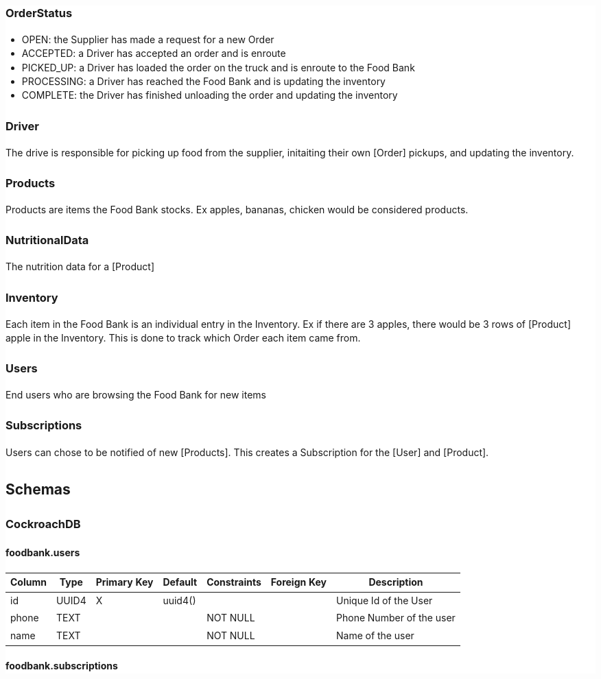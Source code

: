 ### OrderStatus

* OPEN: the Supplier has made a request for a new Order 
* ACCEPTED: a Driver has accepted an order and is enroute 
* PICKED_UP: a Driver has loaded the order on the truck and is enroute to the Food Bank
* PROCESSING: a Driver has reached the Food Bank and is updating the inventory
* COMPLETE: the Driver has finished unloading the order and updating the inventory

### Driver

The drive is responsible for picking up food from the supplier, initaiting their own [Order] pickups, and updating the inventory.

### Products

Products are items the Food Bank stocks. Ex apples, bananas, chicken would be considered products. 

### NutritionalData

The nutrition data for a [Product]

### Inventory

Each item in the Food Bank is an individual entry in the Inventory. Ex if there are 3 apples, there would be 3 rows of [Product] apple in the Inventory. This is done to track which Order each item came from.

### Users

End users who are browsing the Food Bank for new items

### Subscriptions

Users can chose to be notified of new [Products]. This creates a Subscription for the [User] and [Product]. 

## Schemas

### CockroachDB

#### foodbank.users

| Column | Type  | Primary Key | Default | Constraints | Foreign Key | Description              |
| ------ | ----- | ----------- | ------- | ----------- | ----------- | ------------------------ |
| id     | UUID4 | X           | uuid4() |             |             | Unique Id of the User    |
| phone  | TEXT  |             |         | NOT NULL    |             | Phone Number of the user |
| name   | TEXT  |             |         | NOT NULL    |             | Name of the user         |

#### foodbank.subscriptions
